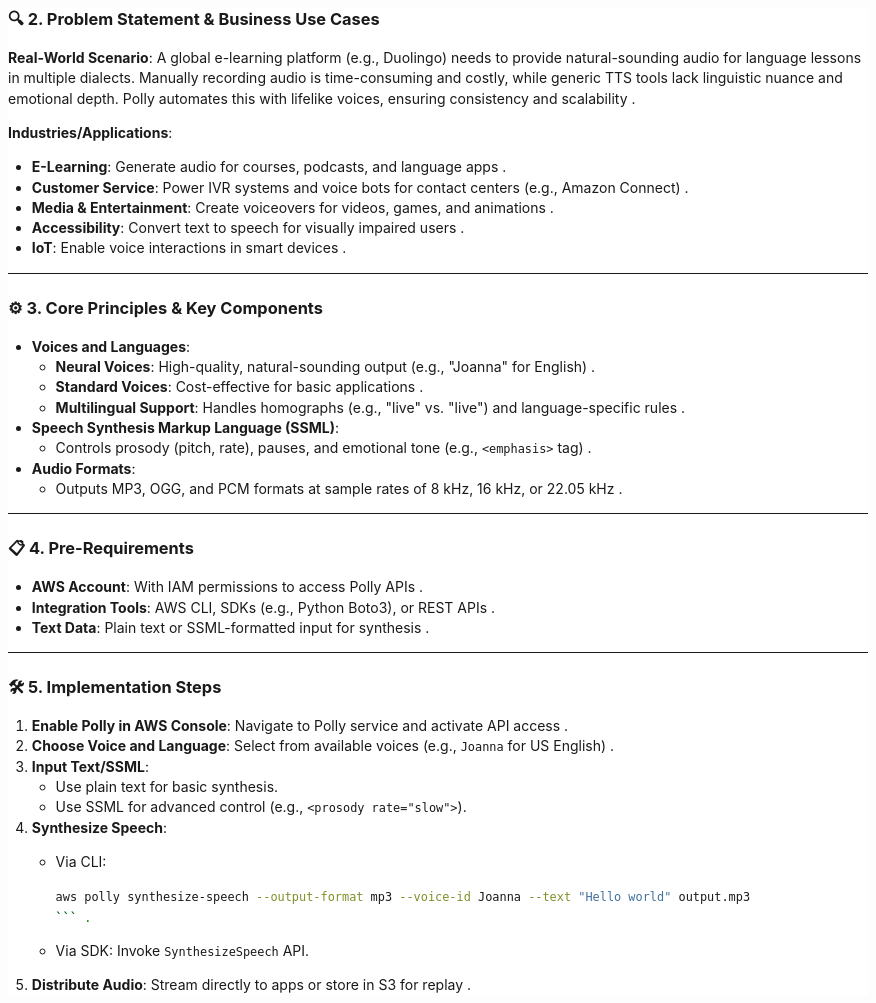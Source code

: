 ### 🔍 **2. Problem Statement & Business Use Cases**

**Real-World Scenario**: A global e-learning platform (e.g., Duolingo) needs to provide natural-sounding audio for language lessons in multiple dialects. Manually recording audio is time-consuming and costly, while generic TTS tools lack linguistic nuance and emotional depth. Polly automates this with lifelike voices, ensuring consistency and scalability .

**Industries/Applications**:

* **E-Learning**: Generate audio for courses, podcasts, and language apps .
* **Customer Service**: Power IVR systems and voice bots for contact centers (e.g., Amazon Connect) .
* **Media & Entertainment**: Create voiceovers for videos, games, and animations .
* **Accessibility**: Convert text to speech for visually impaired users .
* **IoT**: Enable voice interactions in smart devices .

***

### ⚙️ **3. Core Principles & Key Components**

* **Voices and Languages**:
  * **Neural Voices**: High-quality, natural-sounding output (e.g., "Joanna" for English) .
  * **Standard Voices**: Cost-effective for basic applications .
  * **Multilingual Support**: Handles homographs (e.g., "live" vs. "live") and language-specific rules .
* **Speech Synthesis Markup Language (SSML)**:
  * Controls prosody (pitch, rate), pauses, and emotional tone (e.g., `<emphasis>` tag) .
* **Audio Formats**:
  * Outputs MP3, OGG, and PCM formats at sample rates of 8 kHz, 16 kHz, or 22.05 kHz .

***

### 📋 **4. Pre-Requirements**

* **AWS Account**: With IAM permissions to access Polly APIs .
* **Integration Tools**: AWS CLI, SDKs (e.g., Python Boto3), or REST APIs .
* **Text Data**: Plain text or SSML-formatted input for synthesis .

***

### 🛠️ **5. Implementation Steps**

1. **Enable Polly in AWS Console**: Navigate to Polly service and activate API access .
2. **Choose Voice and Language**: Select from available voices (e.g., `Joanna` for US English) .
3. **Input Text/SSML**:
   * Use plain text for basic synthesis.
   * Use SSML for advanced control (e.g., `<prosody rate="slow">`).
4. **Synthesize Speech**:
   *   Via CLI:

       ````bash
       aws polly synthesize-speech --output-format mp3 --voice-id Joanna --text "Hello world" output.mp3
       ``` .  
       ````
   * Via SDK: Invoke `SynthesizeSpeech` API.
5. **Distribute Audio**: Stream directly to apps or store in S3 for replay .
